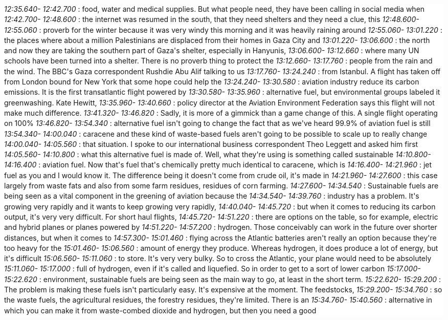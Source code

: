 *12:35.640- 12:42.700* :  food, water and medical supplies. But what people need, they have been calling in social media when
*12:42.700- 12:48.600* :  the internet was resumed in the south, that they need shelters and they need a clue, this
*12:48.600- 12:55.060* :  proverb for the winter because it was very windy this morning and it was heavily raining around
*12:55.060- 13:01.220* :  the places where about a million Palestinians are displaced from their homes in Gaza City and
*13:01.220- 13:06.600* :  the north and now they are taking the southern part of Gaza's shelter, especially in Hanyunis,
*13:06.600- 13:12.660* :  where many UN schools have been turned into a shelter. There is no proverb thing to protect the
*13:12.660- 13:17.760* :  people from the rain and the wind. The BBC's Gaza correspondent Rushdie Abu Alif talking to us
*13:17.760- 13:24.240* :  from Istanbul. A flight has taken off from London bound for New York that some hope could help the
*13:24.240- 13:30.580* :  aviation industry reduce its carbon emissions. It is the first transatlantic flight powered by
*13:30.580- 13:35.960* :  alternative fuel, but environmental groups labeled it greenwashing. Kate Hewitt,
*13:35.960- 13:40.660* :  policy director at the Aviation Environment Federation says this flight will not make much difference.
*13:41.320- 13:46.820* :  Sadly, it is more of a gimmick than a game change of this. A single flight operating on 100%
*13:46.820- 13:54.340* :  alternative fuel isn't going to change the fact that as we've heard 99.9% of aviation fuel is still
*13:54.340- 14:00.040* :  caracene and these kind of waste-based fuels aren't going to be possible to scale up to really change
*14:00.040- 14:05.560* :  that situation. I spoke to our international business correspondent Theo Leggett and asked him first
*14:05.560- 14:10.800* :  what this alternative fuel is made of. Well, what they're using is something called sustainable
*14:10.800- 14:16.400* :  aviation fuel. Now that's fuel that's chemically pretty much identical to caracene, which is
*14:16.400- 14:21.960* :  jet fuel as you and I would know it. The difference being it doesn't come from crude oil, it's made in
*14:21.960- 14:27.600* :  this case largely from waste fats and also from some farm residues, residues of corn farming.
*14:27.600- 14:34.540* :  Sustainable fuels are being seen as a vital component in the greening of aviation because the
*14:34.540- 14:39.760* :  industry has a problem. It's growing very rapidly and it wants to keep growing very rapidly,
*14:40.040- 14:45.720* :  but when it comes to reducing its carbon output, it's very very difficult. For short haul flights,
*14:45.720- 14:51.220* :  there are options on the table, so for example, electric and hybrid planes or planes powered by
*14:51.220- 14:57.200* :  hydrogen. Those conceivably can work in the future over shorter distances, but when it comes to
*14:57.300- 15:01.460* :  flying across the Atlantic batteries aren't really an option because they're too heavy for the
*15:01.460- 15:06.560* :  amount of energy they produce. Whereas hydrogen, it does produce a lot of energy, but it's difficult
*15:06.560- 15:11.060* :  to store. It's very very bulky. So to cross the Atlantic, your plane would need to be absolutely
*15:11.060- 15:17.000* :  full of hydrogen, even if it's called and liquefied. So in order to get to a sort of lower carbon
*15:17.000- 15:22.620* :  environment, sustainable fuels are being seen as the main way to go, at least in the short term.
*15:22.620- 15:29.200* :  The problem is making these fuels isn't particularly easy. It's expensive at the moment. The feedstocks,
*15:29.200- 15:34.760* :  so the waste fuels, the agricultural residues, the forestry residues, they're limited. There is an
*15:34.760- 15:40.560* :  alternative in which you can make it from waste-combed dioxide and hydrogen, but then you need a good